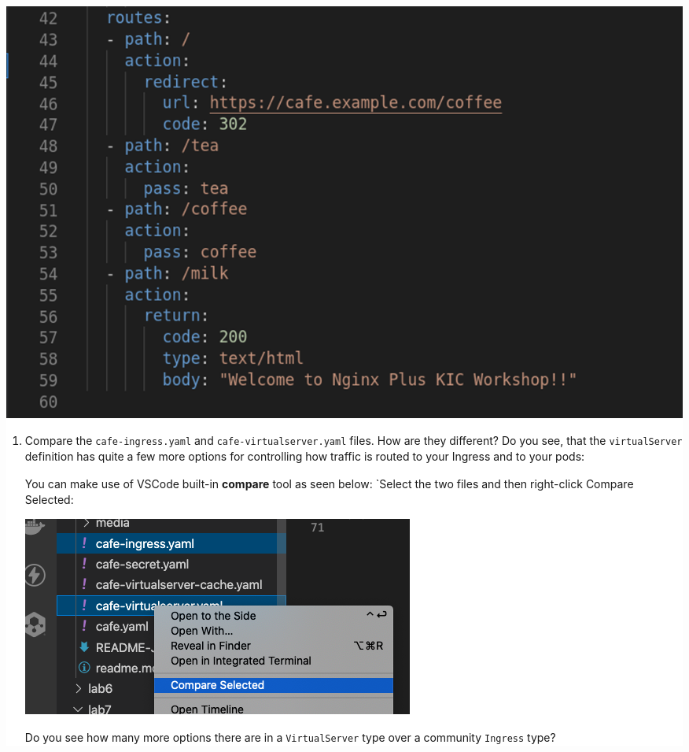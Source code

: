   ![cafe-virtualserver.yaml2](media/lab6_cafe_vs_yaml2.png)

1. Compare the `cafe-ingress.yaml` and `cafe-virtualserver.yaml` files.  How are they different?  Do you see, that the `virtualServer` definition has quite a few more options for controlling how traffic is routed to your Ingress and to your pods:
   
   You can make use of VSCode built-in **compare** tool as seen below: `Select the two files and then right-click Compare Selected:<br/>
    
    ![CompareTool](media/lab6_comparetool.png)

    Do you see how many more options there are in a `VirtualServer` type over a community `Ingress` type?
